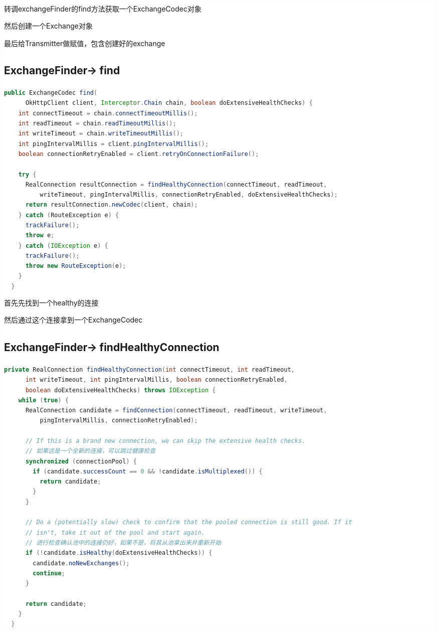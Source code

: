 转调exchangeFinder的find方法获取一个ExchangeCodec对象

然后创建一个Exchange对象

最后给Transmitter做赋值，包含创建好的exchange

## ExchangeFinder-> find

```java
public ExchangeCodec find(
      OkHttpClient client, Interceptor.Chain chain, boolean doExtensiveHealthChecks) {
    int connectTimeout = chain.connectTimeoutMillis();
    int readTimeout = chain.readTimeoutMillis();
    int writeTimeout = chain.writeTimeoutMillis();
    int pingIntervalMillis = client.pingIntervalMillis();
    boolean connectionRetryEnabled = client.retryOnConnectionFailure();

    try {
      RealConnection resultConnection = findHealthyConnection(connectTimeout, readTimeout,
          writeTimeout, pingIntervalMillis, connectionRetryEnabled, doExtensiveHealthChecks);
      return resultConnection.newCodec(client, chain);
    } catch (RouteException e) {
      trackFailure();
      throw e;
    } catch (IOException e) {
      trackFailure();
      throw new RouteException(e);
    }
  }
```

首先先找到一个healthy的连接

然后通过这个连接拿到一个ExchangeCodec

## ExchangeFinder-> findHealthyConnection

```java
private RealConnection findHealthyConnection(int connectTimeout, int readTimeout,
      int writeTimeout, int pingIntervalMillis, boolean connectionRetryEnabled,
      boolean doExtensiveHealthChecks) throws IOException {
    while (true) {
      RealConnection candidate = findConnection(connectTimeout, readTimeout, writeTimeout,
          pingIntervalMillis, connectionRetryEnabled);

      // If this is a brand new connection, we can skip the extensive health checks.
      // 如果这是一个全新的连接，可以跳过健康检查   
      synchronized (connectionPool) {
        if (candidate.successCount == 0 && !candidate.isMultiplexed()) {
          return candidate;
        }
      }

      // Do a (potentially slow) check to confirm that the pooled connection is still good. If it
      // isn't, take it out of the pool and start again.
      // 进行检查确认池中的连接仍好，如果不是，将其从池拿出来并重新开始  
      if (!candidate.isHealthy(doExtensiveHealthChecks)) {
        candidate.noNewExchanges();
        continue;
      }

      return candidate;
    }
  }

```